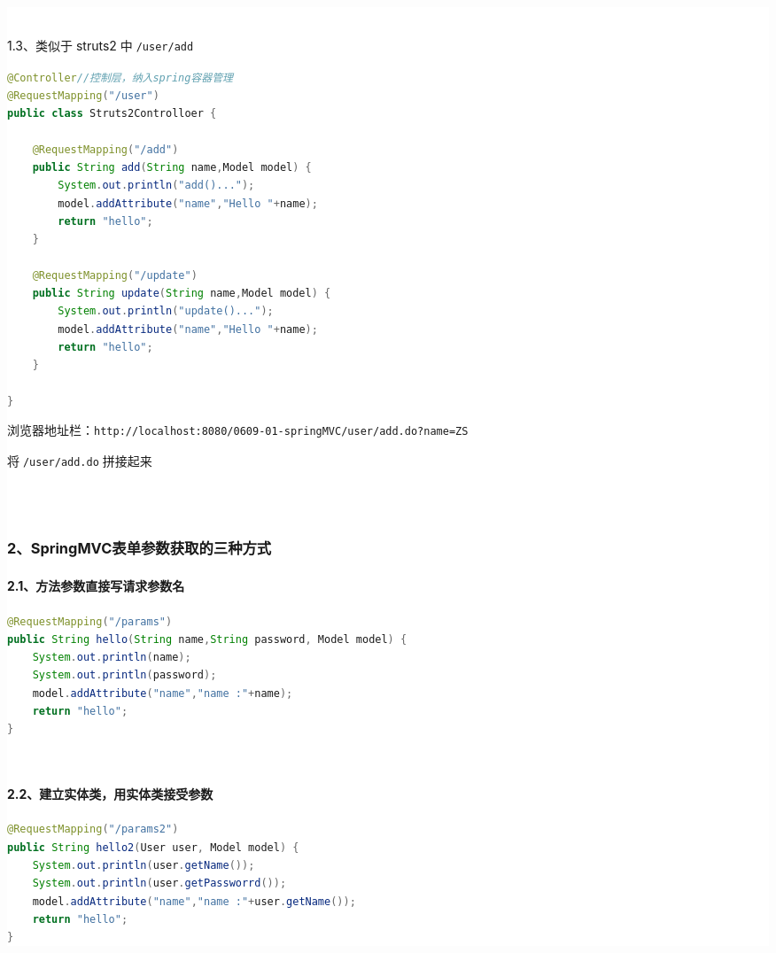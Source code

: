 <br>

1.3、类似于 struts2 中 `/user/add`

~~~java
@Controller//控制层，纳入spring容器管理
@RequestMapping("/user")
public class Struts2Controlloer {

	@RequestMapping("/add")
	public String add(String name,Model model) {
		System.out.println("add()...");
		model.addAttribute("name","Hello "+name);
		return "hello";
	}
	
	@RequestMapping("/update")
	public String update(String name,Model model) {
		System.out.println("update()...");
		model.addAttribute("name","Hello "+name);
		return "hello";
	}
	
}
~~~

浏览器地址栏：`http://localhost:8080/0609-01-springMVC/user/add.do?name=ZS `

将 `/user/add.do` 拼接起来

<br>

<br>

### 2、SpringMVC表单参数获取的三种方式

#### 2.1、方法参数直接写请求参数名

~~~java
@RequestMapping("/params")
public String hello(String name,String password, Model model) {
    System.out.println(name);
    System.out.println(password);
    model.addAttribute("name","name :"+name);
    return "hello";
}
~~~

<br>

#### 2.2、建立实体类，用实体类接受参数

~~~java
@RequestMapping("/params2")
public String hello2(User user, Model model) {
    System.out.println(user.getName());
    System.out.println(user.getPassworrd());
    model.addAttribute("name","name :"+user.getName());
    return "hello";
}
~~~
